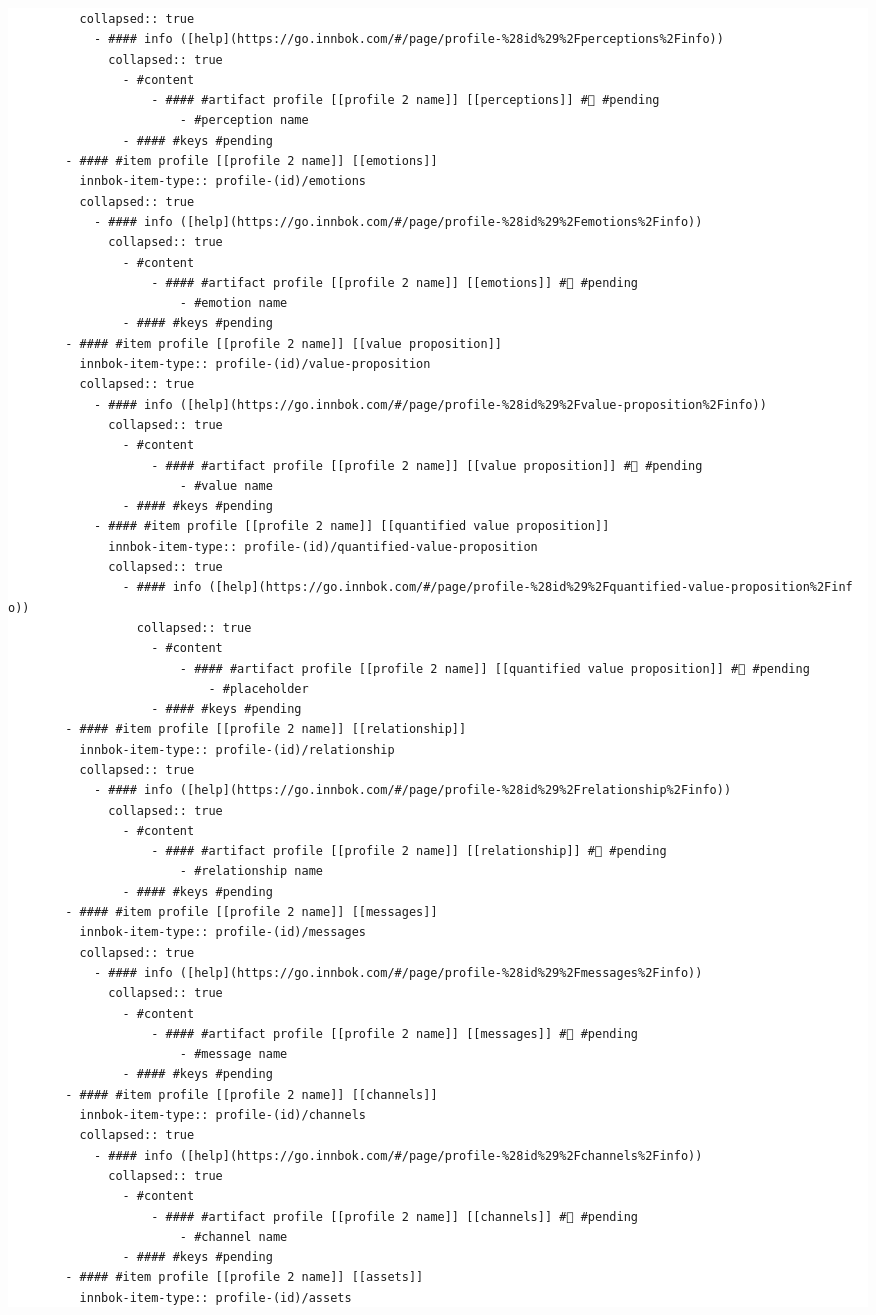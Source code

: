 			  collapsed:: true
				- #### info ([help](https://go.innbok.com/#/page/profile-%28id%29%2Fperceptions%2Finfo))
				  collapsed:: true
					- #content
						- #### #artifact profile [[profile 2 name]] [[perceptions]] #🔖 #pending
							- #perception name
					- #### #keys #pending
			- #### #item profile [[profile 2 name]] [[emotions]] 
			  innbok-item-type:: profile-(id)/emotions
			  collapsed:: true
				- #### info ([help](https://go.innbok.com/#/page/profile-%28id%29%2Femotions%2Finfo))
				  collapsed:: true
					- #content
						- #### #artifact profile [[profile 2 name]] [[emotions]] #🔖 #pending
							- #emotion name
					- #### #keys #pending
			- #### #item profile [[profile 2 name]] [[value proposition]] 
			  innbok-item-type:: profile-(id)/value-proposition
			  collapsed:: true
				- #### info ([help](https://go.innbok.com/#/page/profile-%28id%29%2Fvalue-proposition%2Finfo))
				  collapsed:: true
					- #content
						- #### #artifact profile [[profile 2 name]] [[value proposition]] #🔖 #pending
							- #value name
					- #### #keys #pending
				- #### #item profile [[profile 2 name]] [[quantified value proposition]] 
				  innbok-item-type:: profile-(id)/quantified-value-proposition
				  collapsed:: true
					- #### info ([help](https://go.innbok.com/#/page/profile-%28id%29%2Fquantified-value-proposition%2Finfo))
					  collapsed:: true
						- #content
							- #### #artifact profile [[profile 2 name]] [[quantified value proposition]] #🔖 #pending
								- #placeholder
						- #### #keys #pending
			- #### #item profile [[profile 2 name]] [[relationship]] 
			  innbok-item-type:: profile-(id)/relationship
			  collapsed:: true
				- #### info ([help](https://go.innbok.com/#/page/profile-%28id%29%2Frelationship%2Finfo))
				  collapsed:: true
					- #content
						- #### #artifact profile [[profile 2 name]] [[relationship]] #🔖 #pending
							- #relationship name
					- #### #keys #pending
			- #### #item profile [[profile 2 name]] [[messages]] 
			  innbok-item-type:: profile-(id)/messages
			  collapsed:: true
				- #### info ([help](https://go.innbok.com/#/page/profile-%28id%29%2Fmessages%2Finfo))
				  collapsed:: true
					- #content
						- #### #artifact profile [[profile 2 name]] [[messages]] #🔖 #pending
							- #message name
					- #### #keys #pending
			- #### #item profile [[profile 2 name]] [[channels]] 
			  innbok-item-type:: profile-(id)/channels
			  collapsed:: true
				- #### info ([help](https://go.innbok.com/#/page/profile-%28id%29%2Fchannels%2Finfo))
				  collapsed:: true
					- #content
						- #### #artifact profile [[profile 2 name]] [[channels]] #🔖 #pending
							- #channel name
					- #### #keys #pending
			- #### #item profile [[profile 2 name]] [[assets]] 
			  innbok-item-type:: profile-(id)/assets